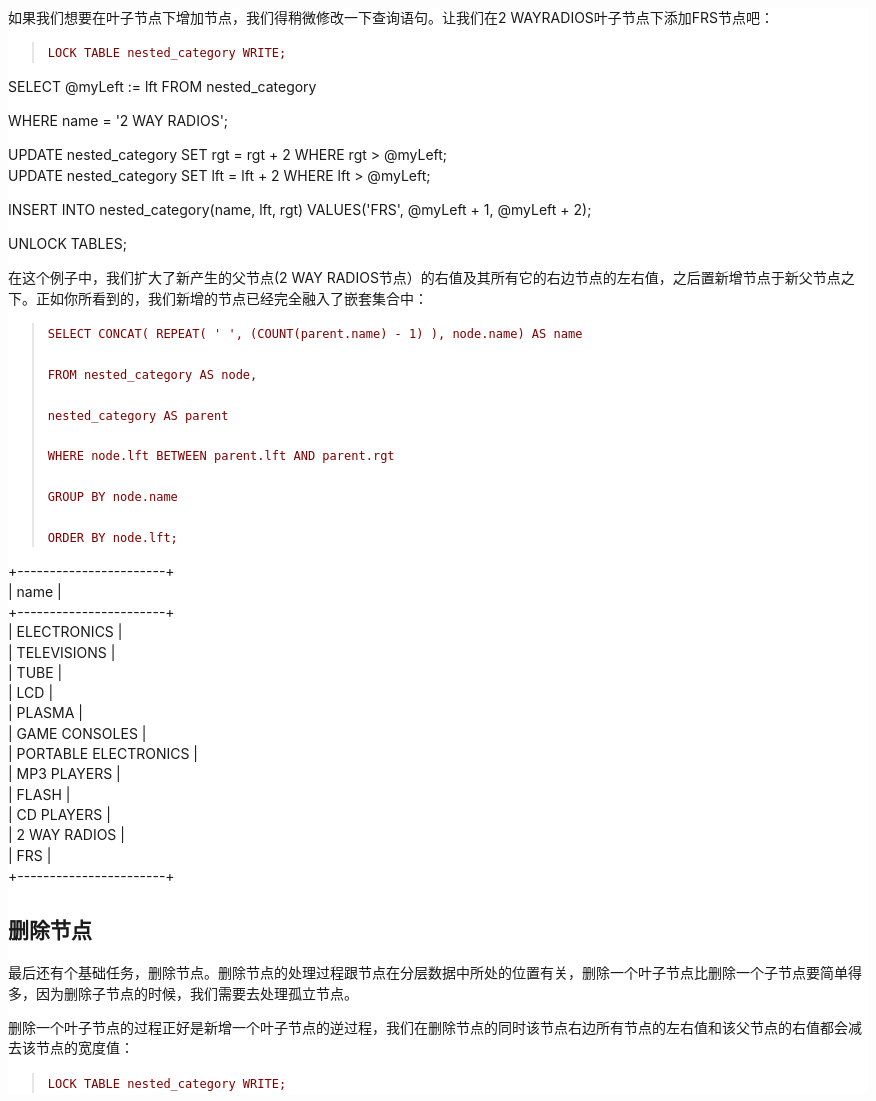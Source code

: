 <p>如果我们想要在叶子节点下增加节点，我们得稍微修改一下查询语句。让我们在2 WAYRADIOS叶子节点下添加FRS节点吧：</p>
<blockquote><pre /><font color="#800000" size="2">LOCK TABLE nested_category WRITE;</font></blockquote></p>

<p>SELECT @myLeft := lft FROM nested_category</p>

<p>WHERE name = '2 WAY RADIOS';</p>

<p>UPDATE nested_category SET rgt = rgt + 2 WHERE rgt &gt; @myLeft;<br />
UPDATE nested_category SET lft = lft + 2 WHERE lft &gt; @myLeft;</p>

<p>INSERT INTO nested_category(name, lft, rgt) VALUES('FRS', @myLeft + 1, @myLeft + 2);</p>

<p>UNLOCK TABLES;

<p>在这个例子中，我们扩大了新产生的父节点(2 WAY RADIOS节点）的右值及其所有它的右边节点的左右值，之后置新增节点于新父节点之下。正如你所看到的，我们新增的节点已经完全融入了嵌套集合中：</p>
<blockquote><pre /><font color="#800000" size="2">SELECT CONCAT( REPEAT( ' ', (COUNT(parent.name) - 1) ), node.name) AS name<br />
FROM nested_category AS node,<br />
nested_category AS parent<br />
WHERE node.lft BETWEEN parent.lft AND parent.rgt<br />
GROUP BY node.name<br />
ORDER BY node.lft;</font></blockquote></p>

<p>+-----------------------+<br />
| name                  |<br />
+-----------------------+<br />
| ELECTRONICS           |<br />
|  TELEVISIONS          |<br />
|   TUBE                |<br />
|   LCD                 |<br />
|   PLASMA              |<br />
|  GAME CONSOLES        |<br />
|  PORTABLE ELECTRONICS |<br />
|   MP3 PLAYERS         |<br />
|    FLASH              |<br />
|   CD PLAYERS          |<br />
|   2 WAY RADIOS        |<br />
|    FRS                |<br />
+-----------------------+

<h2><strong>删除节点</strong></h2>
<p>最后还有个基础任务，删除节点。删除节点的处理过程跟节点在分层数据中所处的位置有关，删除一个叶子节点比删除一个子节点要简单得多，因为删除子节点的时候，我们需要去处理孤立节点。
<p>删除一个叶子节点的过程正好是新增一个叶子节点的逆过程，我们在删除节点的同时该节点右边所有节点的左右值和该父节点的右值都会减去该节点的宽度值：</p>
<blockquote><pre /><font color="#800000" size="2">LOCK TABLE nested_category WRITE;</font></blockquote></p>
